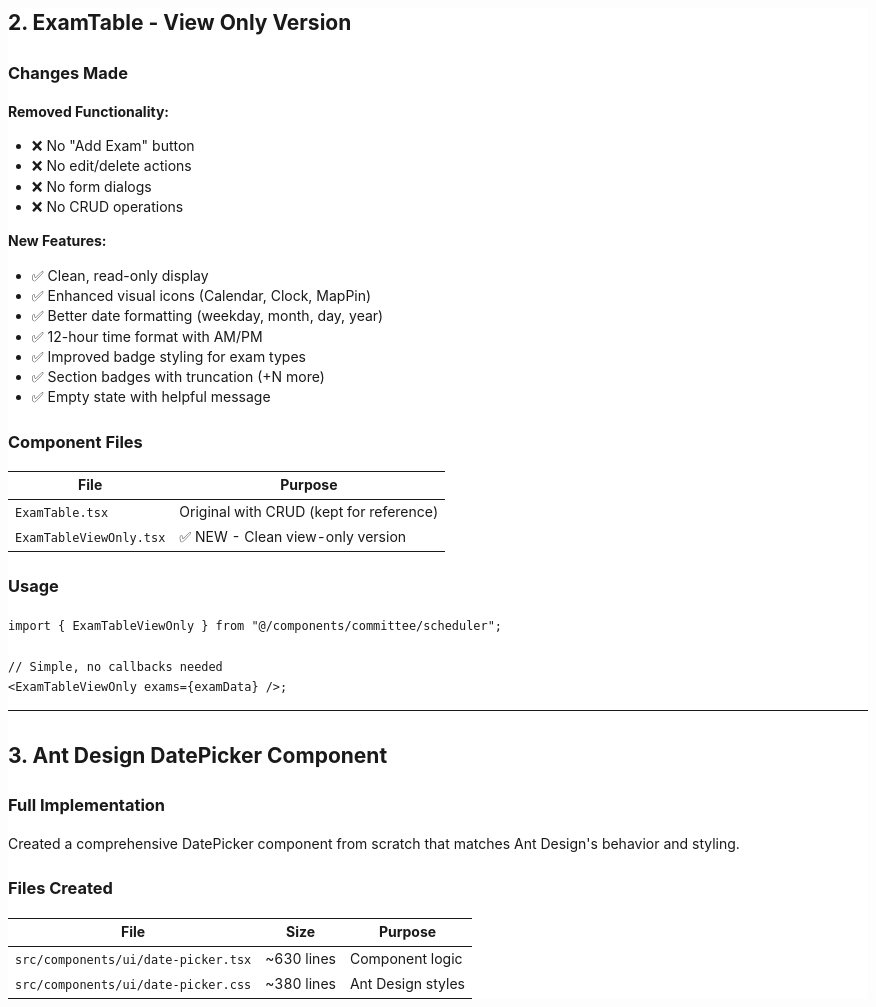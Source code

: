 ## 2. ExamTable - View Only Version

### Changes Made

**Removed Functionality:**

- ❌ No "Add Exam" button
- ❌ No edit/delete actions
- ❌ No form dialogs
- ❌ No CRUD operations

**New Features:**

- ✅ Clean, read-only display
- ✅ Enhanced visual icons (Calendar, Clock, MapPin)
- ✅ Better date formatting (weekday, month, day, year)
- ✅ 12-hour time format with AM/PM
- ✅ Improved badge styling for exam types
- ✅ Section badges with truncation (+N more)
- ✅ Empty state with helpful message

### Component Files

| File                    | Purpose                                 |
| ----------------------- | --------------------------------------- |
| `ExamTable.tsx`         | Original with CRUD (kept for reference) |
| `ExamTableViewOnly.tsx` | ✅ NEW - Clean view-only version        |

### Usage

```tsx
import { ExamTableViewOnly } from "@/components/committee/scheduler";

// Simple, no callbacks needed
<ExamTableViewOnly exams={examData} />;
```

---

## 3. Ant Design DatePicker Component

### Full Implementation

Created a comprehensive DatePicker component from scratch that matches Ant Design's behavior and styling.

### Files Created

| File                                | Size       | Purpose           |
| ----------------------------------- | ---------- | ----------------- |
| `src/components/ui/date-picker.tsx` | ~630 lines | Component logic   |
| `src/components/ui/date-picker.css` | ~380 lines | Ant Design styles |
